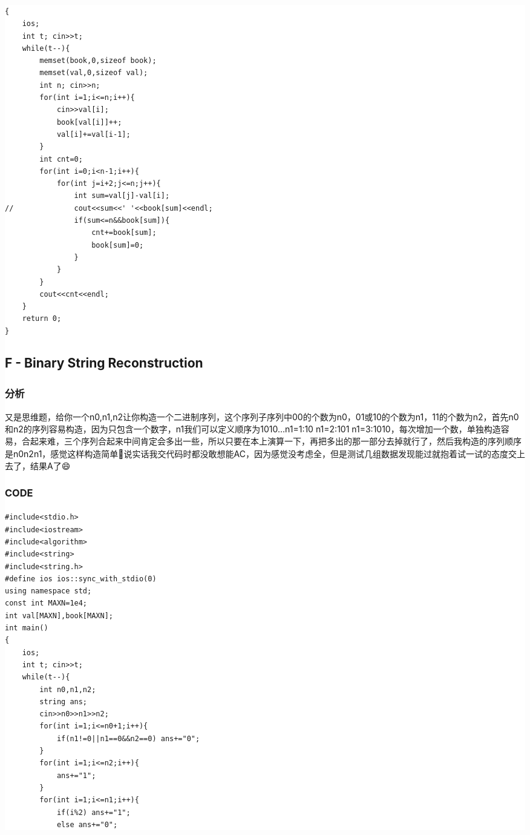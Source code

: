 ```
{
	ios;
	int t; cin>>t;
	while(t--){
		memset(book,0,sizeof book);
		memset(val,0,sizeof val);
		int n; cin>>n;
		for(int i=1;i<=n;i++){
			cin>>val[i];
			book[val[i]]++;
			val[i]+=val[i-1];
		}
		int cnt=0;
		for(int i=0;i<n-1;i++){
			for(int j=i+2;j<=n;j++){
				int sum=val[j]-val[i];
//				cout<<sum<<' '<<book[sum]<<endl;
				if(sum<=n&&book[sum]){
					cnt+=book[sum]; 					
					book[sum]=0;
				}
			}
		}
		cout<<cnt<<endl;
	} 
	return 0;
}
```
## F - Binary String Reconstruction
### 分析
又是思维题，给你一个n0,n1,n2让你构造一个二进制序列，这个序列子序列中00的个数为n0，01或10的个数为n1，11的个数为n2，首先n0和n2的序列容易构造，因为只包含一个数字，n1我们可以定义顺序为1010...n1=1:10 n1=2:101 n1=3:1010，每次增加一个数，单独构造容易，合起来难，三个序列合起来中间肯定会多出一些，所以只要在本上演算一下，再把多出的那一部分去掉就行了，然后我构造的序列顺序是n0n2n1，感觉这样构造简单🐶说实话我交代码时都没敢想能AC，因为感觉没考虑全，但是测试几组数据发现能过就抱着试一试的态度交上去了，结果A了:smile:
### CODE
```
#include<stdio.h>
#include<iostream>
#include<algorithm>
#include<string>
#include<string.h>
#define ios ios::sync_with_stdio(0)
using namespace std;
const int MAXN=1e4;
int val[MAXN],book[MAXN];
int main()
{
	ios;
	int t; cin>>t;
	while(t--){
		int n0,n1,n2;
		string ans;
		cin>>n0>>n1>>n2;
		for(int i=1;i<=n0+1;i++){
			if(n1!=0||n1==0&&n2==0) ans+="0";
		}
		for(int i=1;i<=n2;i++){
			ans+="1";
		}
		for(int i=1;i<=n1;i++){
			if(i%2) ans+="1";
			else ans+="0";
```